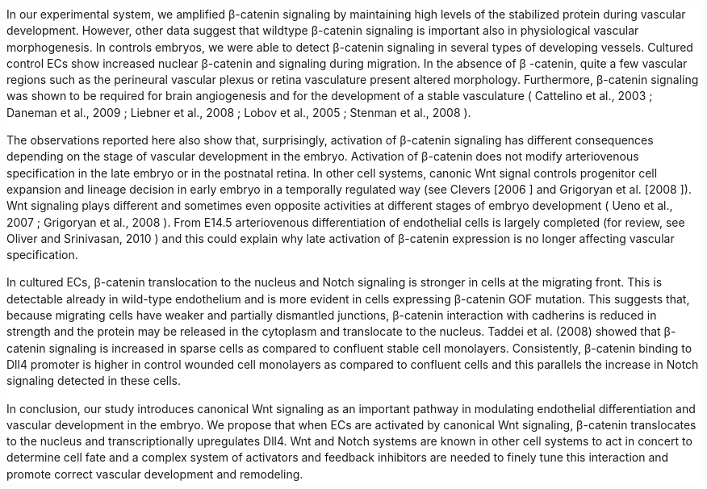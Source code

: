 In our experimental system, we amplified β-catenin signaling by maintaining high levels of the stabilized protein during vascular development. However, other data suggest that wildtype β-catenin signaling is important also in physiological vascular morphogenesis. In controls embryos, we were able to detect β-catenin signaling in several types of developing vessels. Cultured control ECs show increased nuclear β-catenin and signaling during migration. In the absence of β -catenin, quite a few vascular regions such as the perineural vascular plexus or retina vasculature present altered morphology. Furthermore, β-catenin signaling was shown to be required for brain angiogenesis and for the development of a stable vasculature ( Cattelino et al., 2003 ; Daneman et al., 2009 ; Liebner et al., 2008 ; Lobov et al., 2005 ; Stenman et al., 2008 ).

The observations reported here also show that, surprisingly, activation of β-catenin signaling has different consequences depending on the stage of vascular development in the embryo. Activation of β-catenin does not modify arteriovenous specification in the late embryo or in the postnatal retina. In other cell systems, canonic Wnt signal controls progenitor cell expansion and lineage decision in early embryo in a temporally regulated way (see Clevers [2006 ] and Grigoryan et al. [2008 ]). Wnt signaling plays different and sometimes even opposite activities at different stages of embryo development ( Ueno et al., 2007 ; Grigoryan et al., 2008 ). From E14.5 arteriovenous differentiation of endothelial cells is largely completed (for review, see Oliver and Srinivasan, 2010 ) and this could explain why late activation of β-catenin expression is no longer affecting vascular specification.

In cultured ECs, β-catenin translocation to the nucleus and Notch signaling is stronger in cells at the migrating front. This is detectable already in wild-type endothelium and is more evident in cells expressing β-catenin GOF mutation. This suggests that, because migrating cells have weaker and partially dismantled junctions, β-catenin interaction with cadherins is reduced in strength and the protein may be released in the cytoplasm and translocate to the nucleus. Taddei et al. (2008) showed that β-catenin signaling is increased in sparse cells as compared to confluent stable cell monolayers. Consistently, β-catenin binding to Dll4 promoter is higher in control wounded cell monolayers as compared to confluent cells and this parallels the increase in Notch signaling detected in these cells.

In conclusion, our study introduces canonical Wnt signaling as an important pathway in modulating endothelial differentiation and vascular development in the embryo. We propose that when ECs are activated by canonical Wnt signaling, β-catenin translocates to the nucleus and transcriptionally upregulates Dll4. Wnt and Notch systems are known in other cell systems to act in concert to determine cell fate and a complex system of activators and feedback inhibitors are needed to finely tune this interaction and promote correct vascular development and remodeling.

